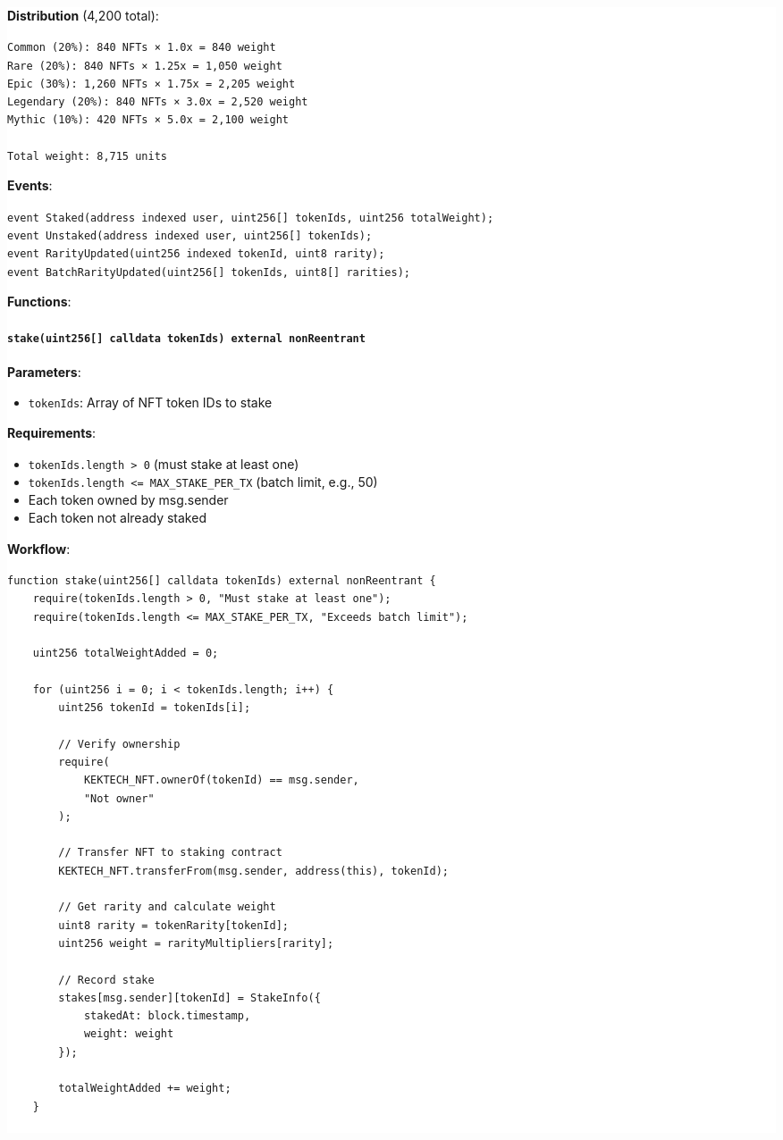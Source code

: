 **Distribution** (4,200 total):
```
Common (20%): 840 NFTs × 1.0x = 840 weight
Rare (20%): 840 NFTs × 1.25x = 1,050 weight
Epic (30%): 1,260 NFTs × 1.75x = 2,205 weight
Legendary (20%): 840 NFTs × 3.0x = 2,520 weight
Mythic (10%): 420 NFTs × 5.0x = 2,100 weight

Total weight: 8,715 units
```

**Events**:
```solidity
event Staked(address indexed user, uint256[] tokenIds, uint256 totalWeight);
event Unstaked(address indexed user, uint256[] tokenIds);
event RarityUpdated(uint256 indexed tokenId, uint8 rarity);
event BatchRarityUpdated(uint256[] tokenIds, uint8[] rarities);
```

**Functions**:

#### `stake(uint256[] calldata tokenIds) external nonReentrant`

**Parameters**:
- `tokenIds`: Array of NFT token IDs to stake

**Requirements**:
- `tokenIds.length > 0` (must stake at least one)
- `tokenIds.length <= MAX_STAKE_PER_TX` (batch limit, e.g., 50)
- Each token owned by msg.sender
- Each token not already staked

**Workflow**:

```solidity
function stake(uint256[] calldata tokenIds) external nonReentrant {
    require(tokenIds.length > 0, "Must stake at least one");
    require(tokenIds.length <= MAX_STAKE_PER_TX, "Exceeds batch limit");
    
    uint256 totalWeightAdded = 0;
    
    for (uint256 i = 0; i < tokenIds.length; i++) {
        uint256 tokenId = tokenIds[i];
        
        // Verify ownership
        require(
            KEKTECH_NFT.ownerOf(tokenId) == msg.sender,
            "Not owner"
        );
        
        // Transfer NFT to staking contract
        KEKTECH_NFT.transferFrom(msg.sender, address(this), tokenId);
        
        // Get rarity and calculate weight
        uint8 rarity = tokenRarity[tokenId];
        uint256 weight = rarityMultipliers[rarity];
        
        // Record stake
        stakes[msg.sender][tokenId] = StakeInfo({
            stakedAt: block.timestamp,
            weight: weight
        });
        
        totalWeightAdded += weight;
    }
    
```